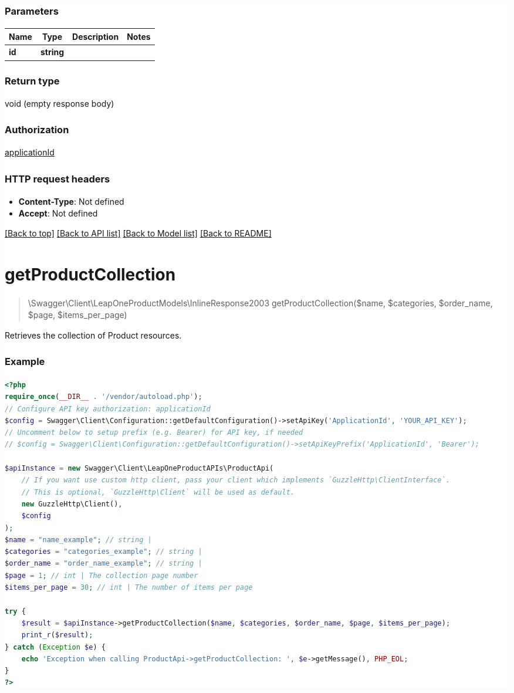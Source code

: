 ### Parameters

Name | Type | Description  | Notes
------------- | ------------- | ------------- | -------------
 **id** | **string**|  |

### Return type

void (empty response body)

### Authorization

[applicationId](../../README.md#applicationId)

### HTTP request headers

 - **Content-Type**: Not defined
 - **Accept**: Not defined

[[Back to top]](#) [[Back to API list]](../../README.md#documentation-for-api-endpoints) [[Back to Model list]](../../README.md#documentation-for-models) [[Back to README]](../../README.md)

# **getProductCollection**
> \Swagger\Client\LeapOneProductModels\InlineResponse2003 getProductCollection($name, $categories, $order_name, $page, $items_per_page)

Retrieves the collection of Product resources.

### Example
```php
<?php
require_once(__DIR__ . '/vendor/autoload.php');
// Configure API key authorization: applicationId
$config = Swagger\Client\Configuration::getDefaultConfiguration()->setApiKey('ApplicationId', 'YOUR_API_KEY');
// Uncomment below to setup prefix (e.g. Bearer) for API key, if needed
// $config = Swagger\Client\Configuration::getDefaultConfiguration()->setApiKeyPrefix('ApplicationId', 'Bearer');

$apiInstance = new Swagger\Client\LeapOneProductAPIs\ProductApi(
    // If you want use custom http client, pass your client which implements `GuzzleHttp\ClientInterface`.
    // This is optional, `GuzzleHttp\Client` will be used as default.
    new GuzzleHttp\Client(),
    $config
);
$name = "name_example"; // string | 
$categories = "categories_example"; // string | 
$order_name = "order_name_example"; // string | 
$page = 1; // int | The collection page number
$items_per_page = 30; // int | The number of items per page

try {
    $result = $apiInstance->getProductCollection($name, $categories, $order_name, $page, $items_per_page);
    print_r($result);
} catch (Exception $e) {
    echo 'Exception when calling ProductApi->getProductCollection: ', $e->getMessage(), PHP_EOL;
}
?>
```
